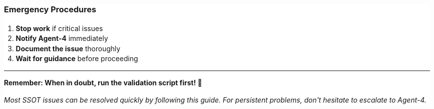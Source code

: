 ### **Emergency Procedures**
1. **Stop work** if critical issues
2. **Notify Agent-4** immediately
3. **Document the issue** thoroughly
4. **Wait for guidance** before proceeding

---

**Remember: When in doubt, run the validation script first! 🔧**

*Most SSOT issues can be resolved quickly by following this guide. For persistent problems, don't hesitate to escalate to Agent-4.*
